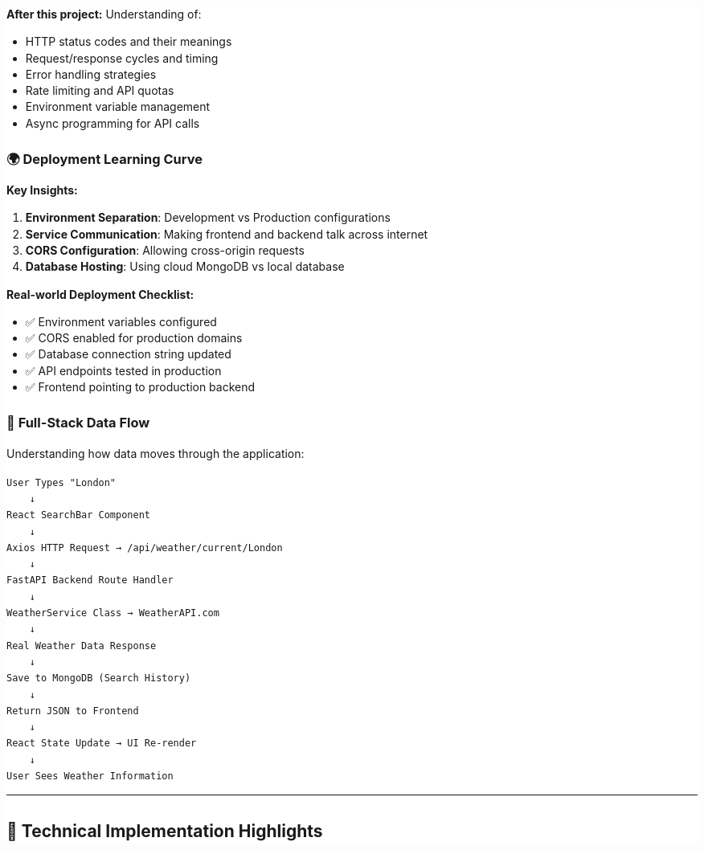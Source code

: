 **After this project:** Understanding of:
- HTTP status codes and their meanings
- Request/response cycles and timing
- Error handling strategies
- Rate limiting and API quotas
- Environment variable management
- Async programming for API calls

### 🌍 **Deployment Learning Curve**

**Key Insights:**
1. **Environment Separation**: Development vs Production configurations
2. **Service Communication**: Making frontend and backend talk across internet
3. **CORS Configuration**: Allowing cross-origin requests
4. **Database Hosting**: Using cloud MongoDB vs local database

**Real-world Deployment Checklist:**
- ✅ Environment variables configured
- ✅ CORS enabled for production domains
- ✅ Database connection string updated
- ✅ API endpoints tested in production
- ✅ Frontend pointing to production backend

### 📱 **Full-Stack Data Flow**

Understanding how data moves through the application:

```
User Types "London" 
    ↓
React SearchBar Component
    ↓
Axios HTTP Request → /api/weather/current/London
    ↓
FastAPI Backend Route Handler
    ↓
WeatherService Class → WeatherAPI.com
    ↓
Real Weather Data Response
    ↓
Save to MongoDB (Search History)
    ↓
Return JSON to Frontend
    ↓
React State Update → UI Re-render
    ↓
User Sees Weather Information
```

---

## 🔧 Technical Implementation Highlights
